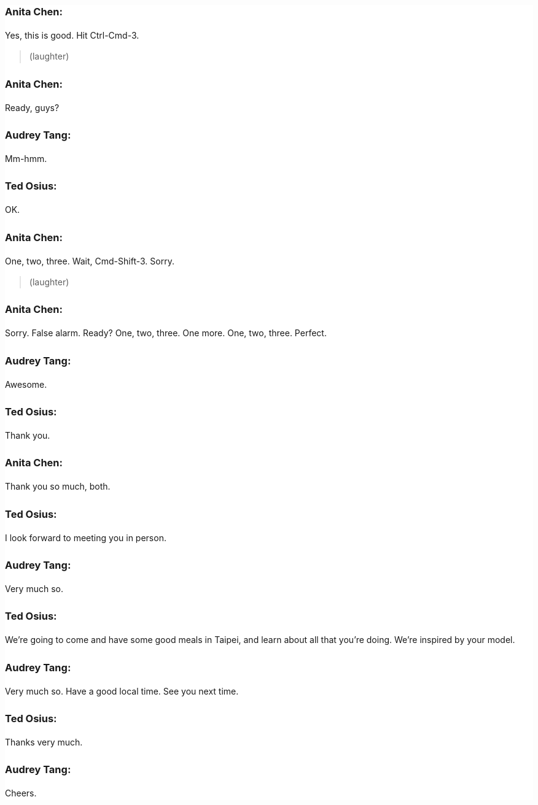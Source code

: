 ### Anita Chen:
Yes, this is good. Hit Ctrl-Cmd-3.

> (laughter)

### Anita Chen:
Ready, guys?

### Audrey Tang:
Mm-hmm.

### Ted Osius:
OK.

### Anita Chen:
One, two, three. Wait, Cmd-Shift-3. Sorry.

> (laughter)

### Anita Chen:
Sorry. False alarm. Ready? One, two, three. One more. One, two, three. Perfect.

### Audrey Tang:
Awesome.

### Ted Osius:
Thank you.

### Anita Chen:
Thank you so much, both.

### Ted Osius:
I look forward to meeting you in person.

### Audrey Tang:
Very much so.

### Ted Osius:
We’re going to come and have some good meals in Taipei, and learn about all that you’re doing. We’re inspired by your model.

### Audrey Tang:
Very much so. Have a good local time. See you next time.

### Ted Osius:
Thanks very much.

### Audrey Tang:
Cheers.
